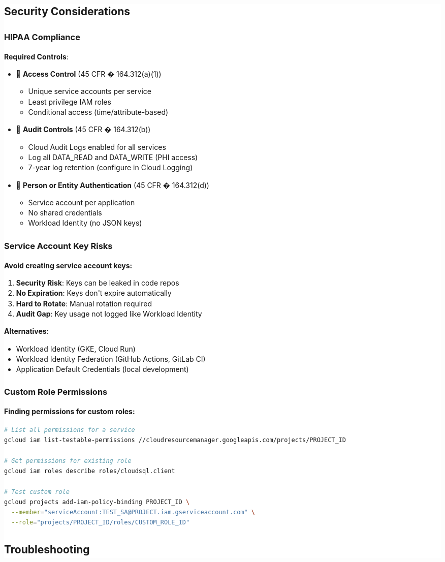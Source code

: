 ## Security Considerations

### HIPAA Compliance

**Required Controls**:

-  **Access Control** (45 CFR � 164.312(a)(1))
  - Unique service accounts per service
  - Least privilege IAM roles
  - Conditional access (time/attribute-based)

-  **Audit Controls** (45 CFR � 164.312(b))
  - Cloud Audit Logs enabled for all services
  - Log all DATA_READ and DATA_WRITE (PHI access)
  - 7-year log retention (configure in Cloud Logging)

-  **Person or Entity Authentication** (45 CFR � 164.312(d))
  - Service account per application
  - No shared credentials
  - Workload Identity (no JSON keys)

### Service Account Key Risks

**Avoid creating service account keys:**

1. **Security Risk**: Keys can be leaked in code repos
2. **No Expiration**: Keys don't expire automatically
3. **Hard to Rotate**: Manual rotation required
4. **Audit Gap**: Key usage not logged like Workload Identity

**Alternatives**:

- Workload Identity (GKE, Cloud Run)
- Workload Identity Federation (GitHub Actions, GitLab CI)
- Application Default Credentials (local development)

### Custom Role Permissions

**Finding permissions for custom roles:**

```bash
# List all permissions for a service
gcloud iam list-testable-permissions //cloudresourcemanager.googleapis.com/projects/PROJECT_ID

# Get permissions for existing role
gcloud iam roles describe roles/cloudsql.client

# Test custom role
gcloud projects add-iam-policy-binding PROJECT_ID \
  --member="serviceAccount:TEST_SA@PROJECT.iam.gserviceaccount.com" \
  --role="projects/PROJECT_ID/roles/CUSTOM_ROLE_ID"
```

## Troubleshooting
